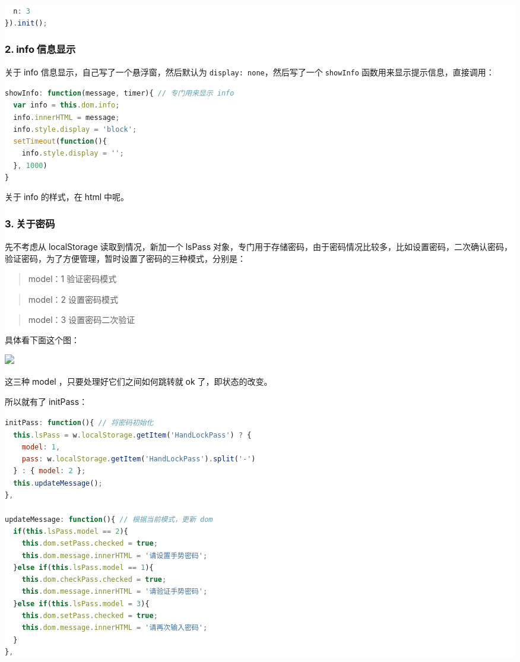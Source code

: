 ```javascript
  n: 3
}).init();
```

### 2. info 信息显示

关于 info 信息显示，自己写了一个悬浮窗，然后默认为 `display: none`，然后写了一个 `showInfo` 函数用来显示提示信息，直接调用：

```javascript
showInfo: function(message, timer){ // 专门用来显示 info
  var info = this.dom.info;
  info.innerHTML = message;
  info.style.display = 'block';
  setTimeout(function(){
    info.style.display = '';
  }, 1000)
}
```

关于 info 的样式，在 html 中呢。

### 3. 关于密码

先不考虑从 localStorage 读取到情况，新加一个 lsPass 对象，专门用于存储密码，由于密码情况比较多，比如设置密码，二次确认密码，验证密码，为了方便管理，暂时设置了密码的三种模式，分别是：

>model：1 验证密码模式

>model：2 设置密码模式

>model：3 设置密码二次验证

具体看下面这个图：

![](http://omuedc5n9.bkt.clouddn.com/llc.jpeg)

这三种 model ，只要处理好它们之间如何跳转就 ok 了，即状态的改变。

所以就有了 initPass：

```javascript
initPass: function(){ // 将密码初始化
  this.lsPass = w.localStorage.getItem('HandLockPass') ? {
    model: 1,
    pass: w.localStorage.getItem('HandLockPass').split('-')
  } : { model: 2 };
  this.updateMessage();
},

updateMessage: function(){ // 根据当前模式，更新 dom
  if(this.lsPass.model == 2){
    this.dom.setPass.checked = true;
    this.dom.message.innerHTML = '请设置手势密码';
  }else if(this.lsPass.model == 1){
    this.dom.checkPass.checked = true;
    this.dom.message.innerHTML = '请验证手势密码';
  }else if(this.lsPass.model = 3){
    this.dom.setPass.checked = true;
    this.dom.message.innerHTML = '请再次输入密码';
  }
},
```
